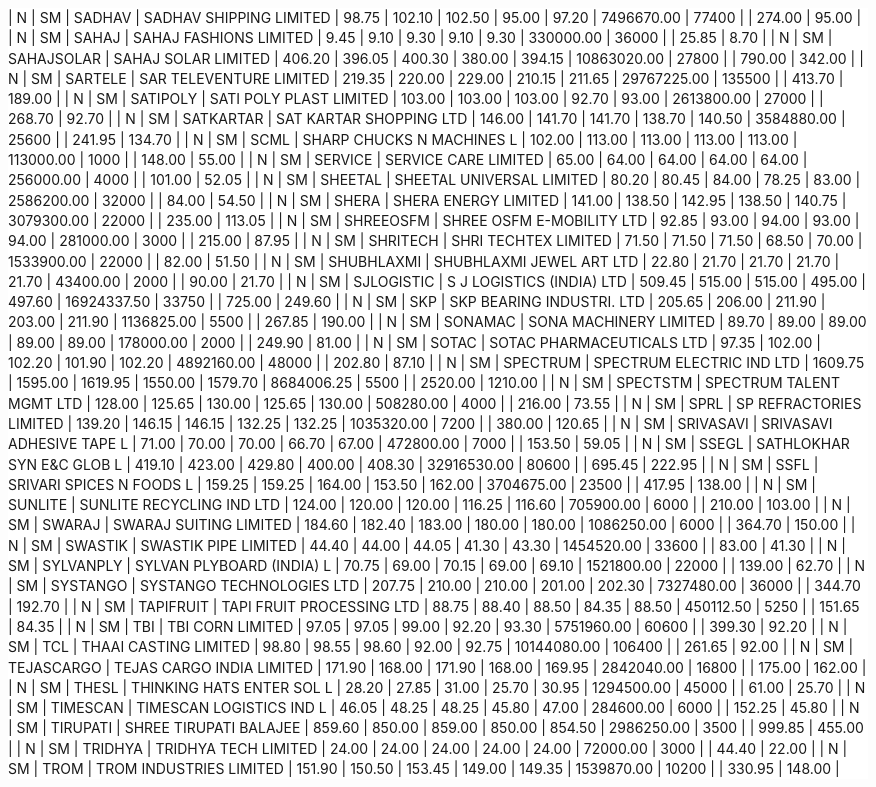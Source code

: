 | N | SM | SADHAV | SADHAV SHIPPING LIMITED | 98.75 | 102.10 | 102.50 | 95.00 | 97.20 | 7496670.00 | 77400 |  | 274.00 | 95.00 |
| N | SM | SAHAJ | SAHAJ FASHIONS LIMITED | 9.45 | 9.10 | 9.30 | 9.10 | 9.30 | 330000.00 | 36000 |  | 25.85 | 8.70 |
| N | SM | SAHAJSOLAR | SAHAJ SOLAR LIMITED | 406.20 | 396.05 | 400.30 | 380.00 | 394.15 | 10863020.00 | 27800 |  | 790.00 | 342.00 |
| N | SM | SARTELE | SAR TELEVENTURE LIMITED | 219.35 | 220.00 | 229.00 | 210.15 | 211.65 | 29767225.00 | 135500 |  | 413.70 | 189.00 |
| N | SM | SATIPOLY | SATI POLY PLAST LIMITED | 103.00 | 103.00 | 103.00 | 92.70 | 93.00 | 2613800.00 | 27000 |  | 268.70 | 92.70 |
| N | SM | SATKARTAR | SAT KARTAR SHOPPING LTD | 146.00 | 141.70 | 141.70 | 138.70 | 140.50 | 3584880.00 | 25600 |  | 241.95 | 134.70 |
| N | SM | SCML | SHARP CHUCKS N MACHINES L | 102.00 | 113.00 | 113.00 | 113.00 | 113.00 | 113000.00 | 1000 |  | 148.00 | 55.00 |
| N | SM | SERVICE | SERVICE CARE LIMITED | 65.00 | 64.00 | 64.00 | 64.00 | 64.00 | 256000.00 | 4000 |  | 101.00 | 52.05 |
| N | SM | SHEETAL | SHEETAL UNIVERSAL LIMITED | 80.20 | 80.45 | 84.00 | 78.25 | 83.00 | 2586200.00 | 32000 |  | 84.00 | 54.50 |
| N | SM | SHERA | SHERA ENERGY LIMITED | 141.00 | 138.50 | 142.95 | 138.50 | 140.75 | 3079300.00 | 22000 |  | 235.00 | 113.05 |
| N | SM | SHREEOSFM | SHREE OSFM E-MOBILITY LTD | 92.85 | 93.00 | 94.00 | 93.00 | 94.00 | 281000.00 | 3000 |  | 215.00 | 87.95 |
| N | SM | SHRITECH | SHRI TECHTEX LIMITED | 71.50 | 71.50 | 71.50 | 68.50 | 70.00 | 1533900.00 | 22000 |  | 82.00 | 51.50 |
| N | SM | SHUBHLAXMI | SHUBHLAXMI JEWEL ART LTD | 22.80 | 21.70 | 21.70 | 21.70 | 21.70 | 43400.00 | 2000 |  | 90.00 | 21.70 |
| N | SM | SJLOGISTIC | S J LOGISTICS (INDIA) LTD | 509.45 | 515.00 | 515.00 | 495.00 | 497.60 | 16924337.50 | 33750 |  | 725.00 | 249.60 |
| N | SM | SKP | SKP BEARING INDUSTRI. LTD | 205.65 | 206.00 | 211.90 | 203.00 | 211.90 | 1136825.00 | 5500 |  | 267.85 | 190.00 |
| N | SM | SONAMAC | SONA MACHINERY LIMITED | 89.70 | 89.00 | 89.00 | 89.00 | 89.00 | 178000.00 | 2000 |  | 249.90 | 81.00 |
| N | SM | SOTAC | SOTAC PHARMACEUTICALS LTD | 97.35 | 102.00 | 102.20 | 101.90 | 102.20 | 4892160.00 | 48000 |  | 202.80 | 87.10 |
| N | SM | SPECTRUM | SPECTRUM ELECTRIC IND LTD | 1609.75 | 1595.00 | 1619.95 | 1550.00 | 1579.70 | 8684006.25 | 5500 |  | 2520.00 | 1210.00 |
| N | SM | SPECTSTM | SPECTRUM TALENT MGMT LTD | 128.00 | 125.65 | 130.00 | 125.65 | 130.00 | 508280.00 | 4000 |  | 216.00 | 73.55 |
| N | SM | SPRL | SP REFRACTORIES LIMITED | 139.20 | 146.15 | 146.15 | 132.25 | 132.25 | 1035320.00 | 7200 |  | 380.00 | 120.65 |
| N | SM | SRIVASAVI | SRIVASAVI ADHESIVE TAPE L | 71.00 | 70.00 | 70.00 | 66.70 | 67.00 | 472800.00 | 7000 |  | 153.50 | 59.05 |
| N | SM | SSEGL | SATHLOKHAR SYN E&C GLOB L | 419.10 | 423.00 | 429.80 | 400.00 | 408.30 | 32916530.00 | 80600 |  | 695.45 | 222.95 |
| N | SM | SSFL | SRIVARI SPICES N FOODS L | 159.25 | 159.25 | 164.00 | 153.50 | 162.00 | 3704675.00 | 23500 |  | 417.95 | 138.00 |
| N | SM | SUNLITE | SUNLITE RECYCLING IND LTD | 124.00 | 120.00 | 120.00 | 116.25 | 116.60 | 705900.00 | 6000 |  | 210.00 | 103.00 |
| N | SM | SWARAJ | SWARAJ SUITING LIMITED | 184.60 | 182.40 | 183.00 | 180.00 | 180.00 | 1086250.00 | 6000 |  | 364.70 | 150.00 |
| N | SM | SWASTIK | SWASTIK PIPE LIMITED | 44.40 | 44.00 | 44.05 | 41.30 | 43.30 | 1454520.00 | 33600 |  | 83.00 | 41.30 |
| N | SM | SYLVANPLY | SYLVAN PLYBOARD (INDIA) L | 70.75 | 69.00 | 70.15 | 69.00 | 69.10 | 1521800.00 | 22000 |  | 139.00 | 62.70 |
| N | SM | SYSTANGO | SYSTANGO TECHNOLOGIES LTD | 207.75 | 210.00 | 210.00 | 201.00 | 202.30 | 7327480.00 | 36000 |  | 344.70 | 192.70 |
| N | SM | TAPIFRUIT | TAPI FRUIT PROCESSING LTD | 88.75 | 88.40 | 88.50 | 84.35 | 88.50 | 450112.50 | 5250 |  | 151.65 | 84.35 |
| N | SM | TBI | TBI CORN LIMITED | 97.05 | 97.05 | 99.00 | 92.20 | 93.30 | 5751960.00 | 60600 |  | 399.30 | 92.20 |
| N | SM | TCL | THAAI CASTING LIMITED | 98.80 | 98.55 | 98.60 | 92.00 | 92.75 | 10144080.00 | 106400 |  | 261.65 | 92.00 |
| N | SM | TEJASCARGO | TEJAS CARGO INDIA LIMITED | 171.90 | 168.00 | 171.90 | 168.00 | 169.95 | 2842040.00 | 16800 |  | 175.00 | 162.00 |
| N | SM | THESL | THINKING HATS ENTER SOL L | 28.20 | 27.85 | 31.00 | 25.70 | 30.95 | 1294500.00 | 45000 |  | 61.00 | 25.70 |
| N | SM | TIMESCAN | TIMESCAN LOGISTICS IND L | 46.05 | 48.25 | 48.25 | 45.80 | 47.00 | 284600.00 | 6000 |  | 152.25 | 45.80 |
| N | SM | TIRUPATI | SHREE TIRUPATI BALAJEE | 859.60 | 850.00 | 859.00 | 850.00 | 854.50 | 2986250.00 | 3500 |  | 999.85 | 455.00 |
| N | SM | TRIDHYA | TRIDHYA TECH LIMITED | 24.00 | 24.00 | 24.00 | 24.00 | 24.00 | 72000.00 | 3000 |  | 44.40 | 22.00 |
| N | SM | TROM | TROM INDUSTRIES LIMITED | 151.90 | 150.50 | 153.45 | 149.00 | 149.35 | 1539870.00 | 10200 |  | 330.95 | 148.00 |